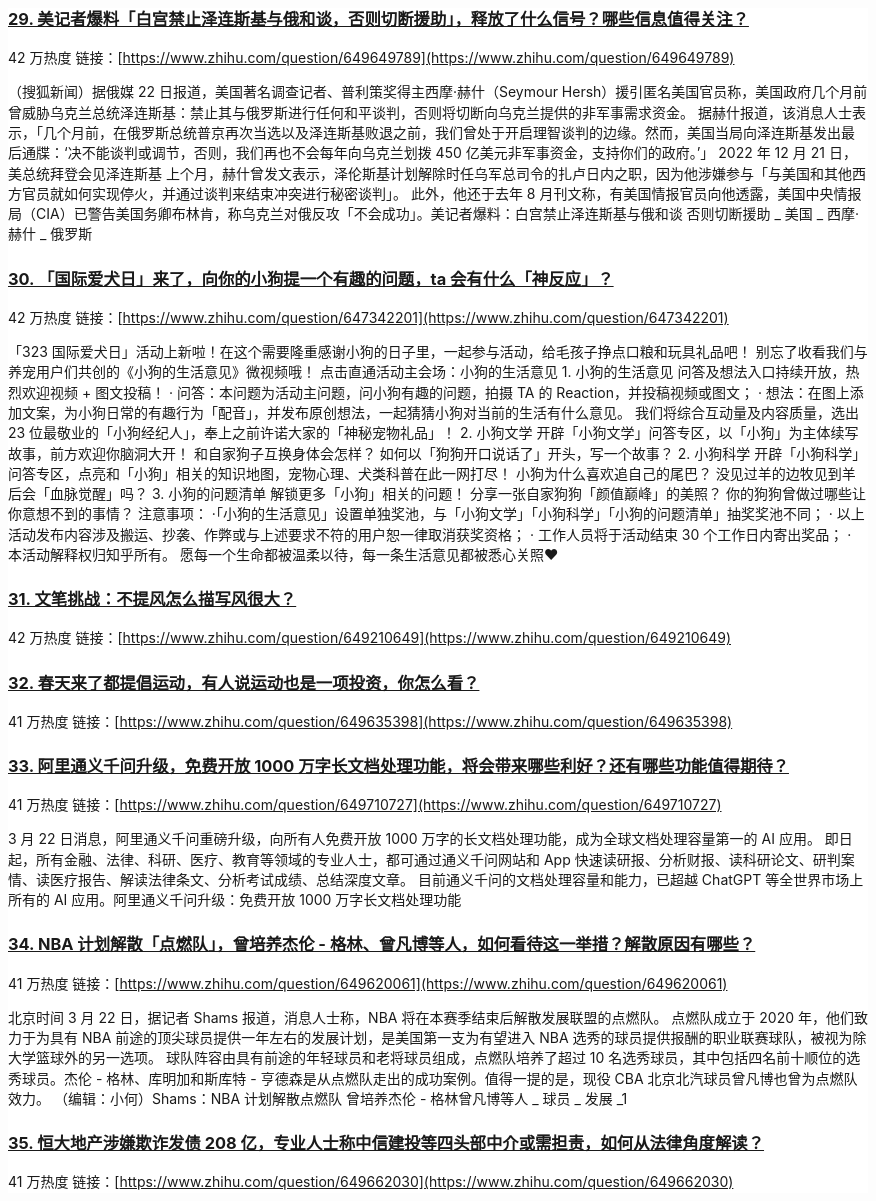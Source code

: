 ### [29. 美记者爆料「白宫禁止泽连斯基与俄和谈，否则切断援助」，释放了什么信号？哪些信息值得关注？](https://www.zhihu.com/question/649649789)
42 万热度 链接：[https://www.zhihu.com/question/649649789](https://www.zhihu.com/question/649649789)

（搜狐新闻）据俄媒 22 日报道，美国著名调查记者、普利策奖得主西摩·赫什（Seymour Hersh）援引匿名美国官员称，美国政府几个月前曾威胁乌克兰总统泽连斯基：禁止其与俄罗斯进行任何和平谈判，否则将切断向乌克兰提供的非军事需求资金。 据赫什报道，该消息人士表示，「几个月前，在俄罗斯总统普京再次当选以及泽连斯基败退之前，我们曾处于开启理智谈判的边缘。然而，美国当局向泽连斯基发出最后通牒：‘决不能谈判或调节，否则，我们再也不会每年向乌克兰划拨 450 亿美元非军事资金，支持你们的政府。’」 2022 年 12 月 21 日，美总统拜登会见泽连斯基 上个月，赫什曾发文表示，泽伦斯基计划解除时任乌军总司令的扎卢日内之职，因为他涉嫌参与「与美国和其他西方官员就如何实现停火，并通过谈判来结束冲突进行秘密谈判」。 此外，他还于去年 8 月刊文称，有美国情报官员向他透露，美国中央情报局（CIA）已警告美国务卿布林肯，称乌克兰对俄反攻「不会成功」。美记者爆料：白宫禁止泽连斯基与俄和谈 否则切断援助 _ 美国 _ 西摩·赫什 _ 俄罗斯

### [30. 「国际爱犬日」来了，向你的小狗提一个有趣的问题，ta 会有什么「神反应」？](https://www.zhihu.com/question/647342201)
42 万热度 链接：[https://www.zhihu.com/question/647342201](https://www.zhihu.com/question/647342201)

「323 国际爱犬日」活动上新啦！在这个需要隆重感谢小狗的日子里，一起参与活动，给毛孩子挣点口粮和玩具礼品吧！ 别忘了收看我们与养宠用户们共创的《小狗的生活意见》微视频哦！ 点击直通活动主会场：小狗的生活意见 1. 小狗的生活意见 问答及想法入口持续开放，热烈欢迎视频 + 图文投稿！ · 问答：本问题为活动主问题，问小狗有趣的问题，拍摄 TA 的 Reaction，并投稿视频或图文； · 想法：在图上添加文案，为小狗日常的有趣行为「配音」，并发布原创想法，一起猜猜小狗对当前的生活有什么意见。 我们将综合互动量及内容质量，选出 23 位最敬业的「小狗经纪人」，奉上之前许诺大家的「神秘宠物礼品」！ 2. 小狗文学 开辟「小狗文学」问答专区，以「小狗」为主体续写故事，前方欢迎你脑洞大开！ 和自家狗子互换身体会怎样？ 如何以「狗狗开口说话了」开头，写一个故事？ 2. 小狗科学 开辟「小狗科学」问答专区，点亮和「小狗」相关的知识地图，宠物心理、犬类科普在此一网打尽！ 小狗为什么喜欢追自己的尾巴？ 没见过羊的边牧见到羊后会「血脉觉醒」吗？ 3. 小狗的问题清单 解锁更多「小狗」相关的问题！ 分享一张自家狗狗「颜值巅峰」的美照？ 你的狗狗曾做过哪些让你意想不到的事情？ 注意事项： ·「小狗的生活意见」设置单独奖池，与「小狗文学」「小狗科学」「小狗的问题清单」抽奖奖池不同； · 以上活动发布内容涉及搬运、抄袭、作弊或与上述要求不符的用户恕一律取消获奖资格； · 工作人员将于活动结束 30 个工作日内寄出奖品； · 本活动解释权归知乎所有。 愿每一个生命都被温柔以待，每一条生活意见都被悉心关照❤️

### [31. 文笔挑战：不提风怎么描写风很大？](https://www.zhihu.com/question/649210649)
42 万热度 链接：[https://www.zhihu.com/question/649210649](https://www.zhihu.com/question/649210649)



### [32. 春天来了都提倡运动，有人说运动也是一项投资，你怎么看？](https://www.zhihu.com/question/649635398)
41 万热度 链接：[https://www.zhihu.com/question/649635398](https://www.zhihu.com/question/649635398)



### [33. 阿里通义千问升级，免费开放 1000 万字长文档处理功能，将会带来哪些利好？还有哪些功能值得期待？](https://www.zhihu.com/question/649710727)
41 万热度 链接：[https://www.zhihu.com/question/649710727](https://www.zhihu.com/question/649710727)

3 月 22 日消息，阿里通义千问重磅升级，向所有人免费开放 1000 万字的长文档处理功能，成为全球文档处理容量第一的 AI 应用。 即日起，所有金融、法律、科研、医疗、教育等领域的专业人士，都可通过通义千问网站和 App 快速读研报、分析财报、读科研论文、研判案情、读医疗报告、解读法律条文、分析考试成绩、总结深度文章。 目前通义千问的文档处理容量和能力，已超越 ChatGPT 等全世界市场上所有的 AI 应用。阿里通义千问升级：免费开放 1000 万字长文档处理功能

### [34. NBA 计划解散「点燃队」，曾培养杰伦 - 格林、曾凡博等人，如何看待这一举措？解散原因有哪些？](https://www.zhihu.com/question/649620061)
41 万热度 链接：[https://www.zhihu.com/question/649620061](https://www.zhihu.com/question/649620061)

北京时间 3 月 22 日，据记者 Shams 报道，消息人士称，NBA 将在本赛季结束后解散发展联盟的点燃队。 点燃队成立于 2020 年，他们致力于为具有 NBA 前途的顶尖球员提供一年左右的发展计划，是美国第一支为有望进入 NBA 选秀的球员提供报酬的职业联赛球队，被视为除大学篮球外的另一选项。 球队阵容由具有前途的年轻球员和老将球员组成，点燃队培养了超过 10 名选秀球员，其中包括四名前十顺位的选秀球员。杰伦 - 格林、库明加和斯库特 - 亨德森是从点燃队走出的成功案例。值得一提的是，现役 CBA 北京北汽球员曾凡博也曾为点燃队效力。 （编辑：小何）Shams：NBA 计划解散点燃队 曾培养杰伦 - 格林曾凡博等人 _ 球员 _ 发展 _1

### [35. 恒大地产涉嫌欺诈发债 208 亿，专业人士称中信建投等四头部中介或需担责，如何从法律角度解读？](https://www.zhihu.com/question/649662030)
41 万热度 链接：[https://www.zhihu.com/question/649662030](https://www.zhihu.com/question/649662030)
